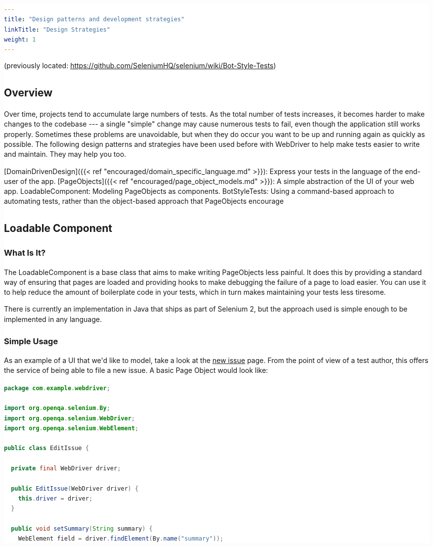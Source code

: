 ```yaml
---
title: "Design patterns and development strategies"
linkTitle: "Design Strategies"
weight: 1
---
```

(previously located: https://github.com/SeleniumHQ/selenium/wiki/Bot-Style-Tests)

## Overview
Over time, projects tend to accumulate large numbers of tests. As the total number of tests increases, 
it becomes harder to make changes to the codebase --- a single "simple" change 
may cause numerous tests to fail, even though the application still works properly. 
Sometimes these problems are unavoidable, but when they do occur you want to be up 
and running again as quickly as possible. The following design patterns and strategies 
have been used before with WebDriver to help make tests easier to write and maintain. 
They may help you too.

[DomainDrivenDesign]({{< ref "encouraged/domain_specific_language.md" >}}): Express your tests in the language of the end-user of the app.
[PageObjects]({{< ref "encouraged/page_object_models.md" >}}): A simple abstraction of the UI of your web app.
LoadableComponent: Modeling PageObjects as components.
BotStyleTests: Using a command-based approach to automating tests, rather than the object-based approach that PageObjects encourage

## Loadable Component

### What Is It?

The LoadableComponent is a base class that aims to make writing PageObjects less painful. 
It does this by providing a standard way of ensuring that pages are loaded and providing 
hooks to make debugging the failure of a page to load easier. You can use it to help 
reduce the amount of boilerplate code in your tests, which in turn makes maintaining 
your tests less tiresome.

There is currently an implementation in Java that ships as part of Selenium 2, but the approach used is simple enough to be implemented in any language.

### Simple Usage

As an example of a UI that we'd like to model, take a look at 
the [new issue](https://github.com/SeleniumHQ/selenium/issues/new) page. From the point of view of a test author, 
this offers the service of being able to file a new issue. A basic Page Object would look like:

```java
package com.example.webdriver;

import org.openqa.selenium.By;
import org.openqa.selenium.WebDriver;
import org.openqa.selenium.WebElement;

public class EditIssue {

  private final WebDriver driver;

  public EditIssue(WebDriver driver) {
    this.driver = driver;
  }

  public void setSummary(String summary) {
    WebElement field = driver.findElement(By.name("summary"));
```